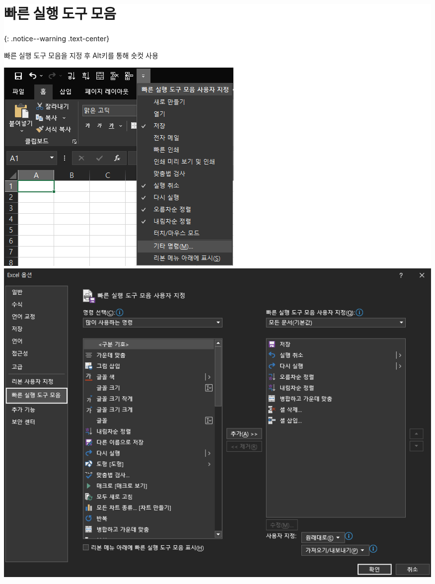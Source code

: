 # 빠른 실행 도구 모음
{: .notice--warning .text-center}

빠른 실행 도구 모음을 지정 후 Alt키를 통해 숏컷 사용

<img src="/img/MS_Office/2023-07-12-excel-basic/AltShortcut1.png"/>

<img src="/img/MS_Office/2023-07-12-excel-basic/AltShortcut2.png"/>
